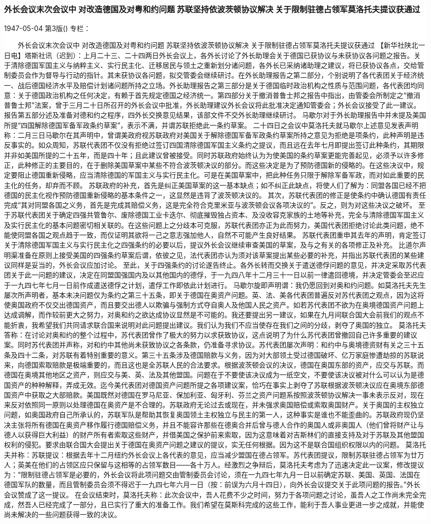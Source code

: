 
### 外长会议末次会议中  对改造德国及对粤和约问题  苏联坚持依波茨顿协议解决  关于限制驻德占领军莫洛托夫提议获通过

1947-05-04
第3版()
专栏：

　　外长会议末次会议中
    对改造德国及对粤和约问题  苏联坚持依波茨顿协议解决
    关于限制驻德占领军莫洛托夫提议获通过
    【新华社陕北一日电】塔斯社讯（迟到）：上月二十三、二十四两日外长会议上，各外长讨论了外长助理会关于德国已获协议与未获协议各问题之报告。关于清除德国军国主义与纳粹主义、实行民主化、迁移居民与领土之重新划分诸问题，各外长已采纳诸助理之建议，将已获协议各点，交给管制委员会作为督导与行动的指针。其未获协议各问题，拟交管委会继续研讨。在外长助理报告之第二部分，个别说明了各代表团关于经济统一、战后德国经济水平及赔偿计划诸问题所持之立场。外长助理报告之第三部分是关于德国临时政治机构之性质与范围问题，各代表团均同意：关于德国政治机构之任何决定，有赖于首先规定德国之经济统一。第四部分关于撤消普鲁士邦之报告中指出，由管委会所制定之“撤消普鲁士邦”法案，曾于三月二十日所召开的外长会议中批准，外长助理建议外长会议将此批准决定通知管委会；外长会议接受了此一建议。报告第五部分述及准备对德和约之程序，四外长交换意见结果，该部文件不交外长助理继续研讨。
    马歇尔对于外长助理报告中并未提及美国所提“四国解除德国军备军政条约草案”，表示不满，并谓苏联拒绝此一条约草案。
    二十四日之会议中莫洛托夫就马歇尔上述意见发表声明称：二月三日马歇尔在其声明中，曾谓美政府视苏联政府对美国关于解除德国军备军政条约草案所持之意见为拒绝是项条约，此种声明是违反事实的。如众周知，苏联代表团不仅没有拒绝过签订四国清除德国军国主义条约之提议，而且远在去年七月即提出签订此种条约，其期限并非如美国所提的二十五年，而是四十年；且此建议曾被接受。同时苏联政府始终认为为使美国的条约草案更能完善起见，必须予以许多修正，此种修正的主要目的，在于删除美国草案中某些不符合波茨顿决议的部分。而这些决定是为了预防德国新的侵略的。在这些决议中，规定要阻止德国重新侵略，应当清除德国的军国主义与实行民主化。可是在美国草案中，把此种任务只限于解除军备军政，而对如此重要的民主化的任务，却弃而不顾。
    苏联政府的补充，首先是纠正美国草案的这一基本缺点；如不纠正此缺点，将使人们了解为：同盟各国已经不把德国的民主化视作预防德国重新侵略的基本条件之一，这显然是违背了波茨顿决议的。
    其次，苏联代表团的修正是使条约中确认德国有责任完成“其对同盟各国之义务，首先是完成其赔偿义务，这是完全符合克里米亚与波茨顿会议各项决议的”。反之，则为对这些决议之破坏。
    至于苏联代表团关于确定四强共管鲁尔、废除德国工业卡迭尔、彻底摧毁独占资本、及没收容克家族的土地等补充，完全与清除德国军国主义及实行民主化的基本问题密切相关联的。在这些问题上之分歧本可克服，苏联代表团亦正为此而努力，美国代表团拒绝讨论此类问题，绝不能使同盟各国之观点趋于一致，而仅证明其欲将一己之意志强加他人，自然不可能产生良好结果。
    苏联代表团重申其去年的声明，肯定签订关于清除德国军国主义与实行民主化之四强条约的必要以后，提议外长会议继续审查美国的草案，及与之有关的各项修正及补充。
    比道尔声明渠准备在原则上接受美国的四强条约草案后谓，依彼之见，法代表团亦认为须对该草案提出某些必要的补充，并指出苏联代表团的某些建议同样是妥当的，外长会议应加讨论。
    至此，关于四强条约的讨论遂告终止。各外长转而交换关于遣送德俘问题的意见，并决定采取苏代表团关于此一问题的建议，决定在同盟国强国内及以其他国内的德俘，于一九四八年十二月三十一日以前一律遣回德境，并决定管委会至迟应于一九四七年七月一日前作成遣送德俘之计划，遣俘工作即依此计划进行。
    马歇尔旋即声明谓：我仍愿回到对奥和约问题。如莫洛托夫先生屡次所声明者，基本未决问题仅为条约之第三十五条，即关于德国在奥资产问题。英、法、美各代表团普遍反对苏代表团之观点，因为这将使奥国政府不仅交出德国资产，而且要交出德人以欺骗与强制方式夺自奥人及他国人民之资产。如若苏代表团不欲为在奥境德国资产问题上达成调解，而作较前更大之努力，对奥和约之欲达成协议显然是不可能的。我还要提出另一建议，如果在九月间联合国大会前我们的观点不能折衷，我希望我们共同请求联合国来说明对此问题提出建议。我们认为我们不应当使存在我们之间的分歧，剥夺了奥国的独立。
    莫洛托夫答称：在讨论对奥和约的整个过程中，苏代表团曾作了极大的努力以求获致协议，这点说明了为什么苏代表团曾撤回自己许多重要的建议案。同时苏代表团并声称，对和约中其他尚未获致协议之各条款，仍准备寻求协议。苏代表团屡次声明：和约中与奥境德资财有关之三十五条及四十二条，对苏联有着特别重要的意义。第三十五条涉及德国赔款与义务，因为对大部领土受过德国破坏、亿万家庭惨遭劫掠的苏联说来，向德国索取赔款是极端重要的，而且这也是全苏联人民的合法要求。根据波茨顿会议的决议，德国在奥国东部的资产，应交与苏联。而德国在奥境其他地区之资产，则应交与美、英、法及其他盟国。问题在于不要使该决议成为一纸空文，不要使该决议被对什么可以认为是德国资产的种种解释，弄成无效。迄今美代表团对德国资产问题所提之各项建议案，恰巧在事实上剥夺了苏联根据波茨顿决议应在奥境东部德国资产中获取之大部赔款。美国既然对德国在罗马尼亚、保加利亚、匈牙利、芬兰之资产问题系按照波茨顿协议解决一事未表示反对，现在来反对依照同一原则以处理德国在奥资产是不合理的。苏联政府无论过去或现在，并未强求奥国赔偿或索取奥国财产。关于奥国的主权独立问题，如奥国政府自己所承认的，苏联军队是帮助其恢复奥国领土主权独立与民主的第一人，这种事实是谁也不能歪曲的。苏联政府现仍坚决主张将所有德国在奥资产移作履行德国赔偿义务，并且不能容许那些在德奥合并后曾与德人合作的奥国人或非奥国人（他们曾将财产让与德人以获得巨大利益）的财产所有者索取这些财产，并借美国之保护前来索取，因为这意味着对吉斯林们的直接支持及对于苏联及其他盟国权利的侵犯。要求由联合国大会提出关于德国在奥资产问题之建议的提议，实无任何根据。因为这不是联合国组织权限以内的问题。
    莫洛托夫并称：苏联提议：根据去年十二月纽约外长会议上各代表的意见，应当减少盟国在德占领军。苏代表团提议，限制苏联驻德占领军为廿万人；英美在他们的占领区应只保留与这相等的占领军数目——各十万人。经激烈之争辩后，莫洛托夫考虑为了迅速决定此一议案，修改提议为：“限制驻德占领军是必要的，外长会议将此项问题交由管制委员会讨论，须在一九四七年九月一日以前确定苏联、美国、英国、法国在德国军队的数量，而且管制委员会须不得迟于一九四七年六月一日（按：前误为六月十四日），向外长会议提交关于此项问题的报告。”外长会议赞成了这一提议。
    在会议结束时，莫洛托夫称：此次会议中，吾人花费不少之时间，努力于各项问题之讨论，虽吾人之工作尚未完全完成，然吾人已经完成了一部分，且已实行了重大的准备工作。我们希望在莫斯科完成的这些工作，能利于吾人事业更进一步之成就，并能使尚未解决的一些问题获得一致的决议。
